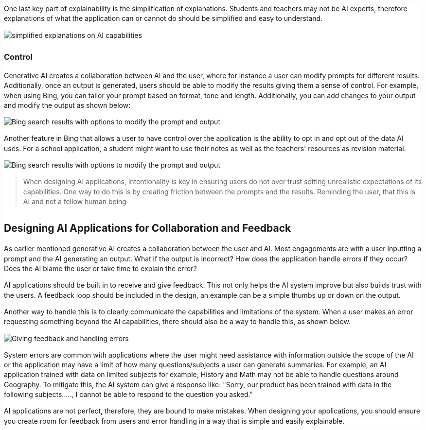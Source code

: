 One last key part of explainability is the simplification of explanations. Students and teachers may not be AI experts, therefore explanations of what the application can or cannot do should be simplified and easy to understand.

![simplified explanations on AI capabilities](./images/simplified-explanations.png?WT.mc_id=academic-105485-koreyst)

### Control

Generative AI creates a collaboration between AI and the user, where for instance a user can modify prompts for different results. Additionally, once an output is generated, users should be able to modify the results giving them a sense of control. For example, when using Bing, you can tailor your prompt based on format, tone and length. Additionally, you can add changes to your output and modify the output as shown below:

![Bing search results with options to modify the prompt and output](./images/bing1.png?WT.mc_id=academic-105485-koreyst "Bing search results with options to modify the prompt and output")

Another feature in Bing that allows a user to have control over the application is the ability to opt in and opt out of the data AI uses. For a school application, a student might want to use their notes as well as the teachers' resources as revision material.

![Bing search results with options to modify the prompt and output](./images/bing2.png?WT.mc_id=academic-105485-koreyst "Bing search results with options to modify the prompt and output")

> When designing AI applications, intentionality is key in ensuring users do not over trust setting unrealistic expectations of its capabilities. One way to do this is by creating friction between the prompts and the results. Reminding the user, that this is AI and not a fellow human being

## Designing AI Applications for Collaboration and Feedback

As earlier mentioned generative AI creates a collaboration between the user and AI. Most engagements are with a user inputting a prompt and the AI generating an output. What if the output is incorrect? How does the application handle errors if they occur? Does the AI blame the user or take time to explain the error?

AI applications should be built in to receive and give feedback. This not only helps the AI system improve but also builds trust with the users. A feedback loop should be included in the design, an example can be a simple thumbs up or down on the output.

Another way to handle this is to clearly communicate the capabilities and limitations of the system. When a user makes an error requesting something beyond the AI capabilities, there should also be a way to handle this, as shown below.

![Giving feedback and handling errors](./images/feedback-loops.png?WT.mc_id=academic-105485-koreyst)

System errors are common with applications where the user might need assistance with information outside the scope of the AI or the application may have a limit of how many questions/subjects a user can generate summaries. For example, an AI application trained with data on limited subjects for example, History and Math may not be able to handle questions around Geography. To mitigate this, the AI system can give a response like: "Sorry, our product has been trained with data in the following subjects....., I cannot be able to respond to the question you asked."

AI applications are not perfect, therefore, they are bound to make mistakes. When designing your applications, you should ensure you create room for feedback from users and error handling in a way that is simple and easily explainable.
